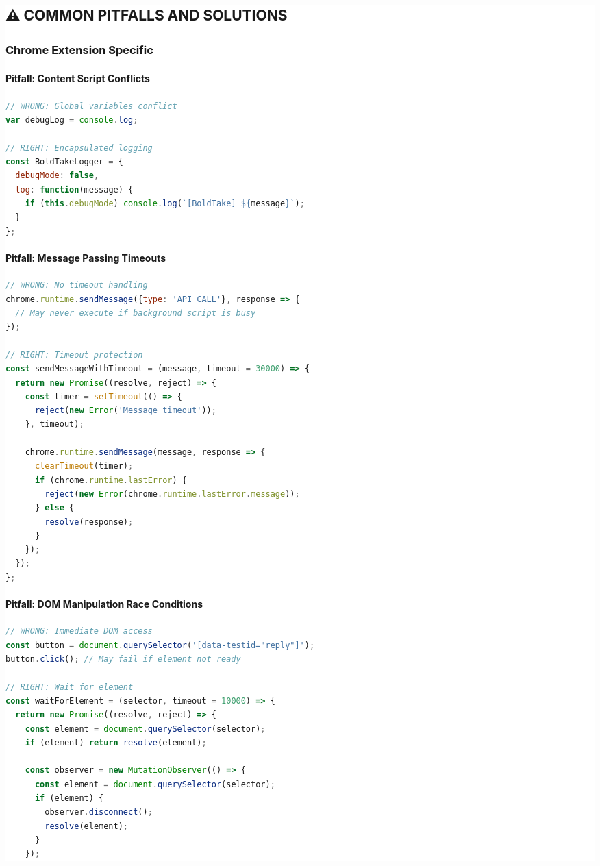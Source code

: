 
## ⚠️ **COMMON PITFALLS AND SOLUTIONS**

### **Chrome Extension Specific**

#### **Pitfall: Content Script Conflicts**
```javascript
// WRONG: Global variables conflict
var debugLog = console.log;

// RIGHT: Encapsulated logging
const BoldTakeLogger = {
  debugMode: false,
  log: function(message) {
    if (this.debugMode) console.log(`[BoldTake] ${message}`);
  }
};
```

#### **Pitfall: Message Passing Timeouts**
```javascript
// WRONG: No timeout handling
chrome.runtime.sendMessage({type: 'API_CALL'}, response => {
  // May never execute if background script is busy
});

// RIGHT: Timeout protection
const sendMessageWithTimeout = (message, timeout = 30000) => {
  return new Promise((resolve, reject) => {
    const timer = setTimeout(() => {
      reject(new Error('Message timeout'));
    }, timeout);
    
    chrome.runtime.sendMessage(message, response => {
      clearTimeout(timer);
      if (chrome.runtime.lastError) {
        reject(new Error(chrome.runtime.lastError.message));
      } else {
        resolve(response);
      }
    });
  });
};
```

#### **Pitfall: DOM Manipulation Race Conditions**
```javascript
// WRONG: Immediate DOM access
const button = document.querySelector('[data-testid="reply"]');
button.click(); // May fail if element not ready

// RIGHT: Wait for element
const waitForElement = (selector, timeout = 10000) => {
  return new Promise((resolve, reject) => {
    const element = document.querySelector(selector);
    if (element) return resolve(element);
    
    const observer = new MutationObserver(() => {
      const element = document.querySelector(selector);
      if (element) {
        observer.disconnect();
        resolve(element);
      }
    });
```